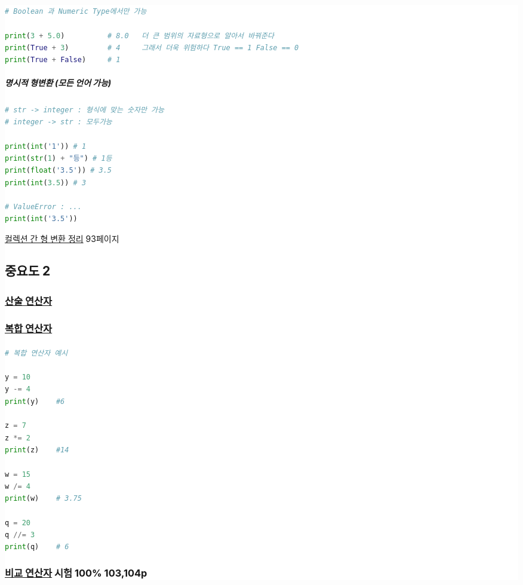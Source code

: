 ```py
# Boolean 과 Numeric Type에서만 가능

print(3 + 5.0)			# 8.0	더 큰 범위의 자료형으로 알아서 바꿔준다
print(True + 3)			# 4		그래서 더욱 위험하다 True == 1 False == 0
print(True + False)		# 1		
```

##### 명시적 형변환 (모든 언어 가능)

```python
# str -> integer : 형식에 맞는 숫자만 가능
# integer -> str : 모두가능

print(int('1'))	# 1
print(str(1) + "등")	# 1등
print(float('3.5'))	# 3.5
print(int(3.5))	# 3

# ValueError : ...
print(int('3.5'))
```

[컬렉션 간 형 변환 정리](https://edu.ssafy.com/data/upload_files/crossUpload/openLrn/ebook/unzip/A2023071410343088100/index.html) 93페이지

## 중요도 2

### [산술 연산자](https://pybasall.tistory.com/171)

### [복합 연산자](https://wikidocs.net/20705) 

```py
# 복합 연산자 예시

y = 10
y -= 4
print(y)	#6

z = 7
z *= 2
print(z)	#14

w = 15
w /= 4
print(w)	# 3.75

q = 20
q //= 3
print(q)	# 6
```

### [비교 연산자](https://nirsa.tistory.com/38) 시험 100% 103,104p
